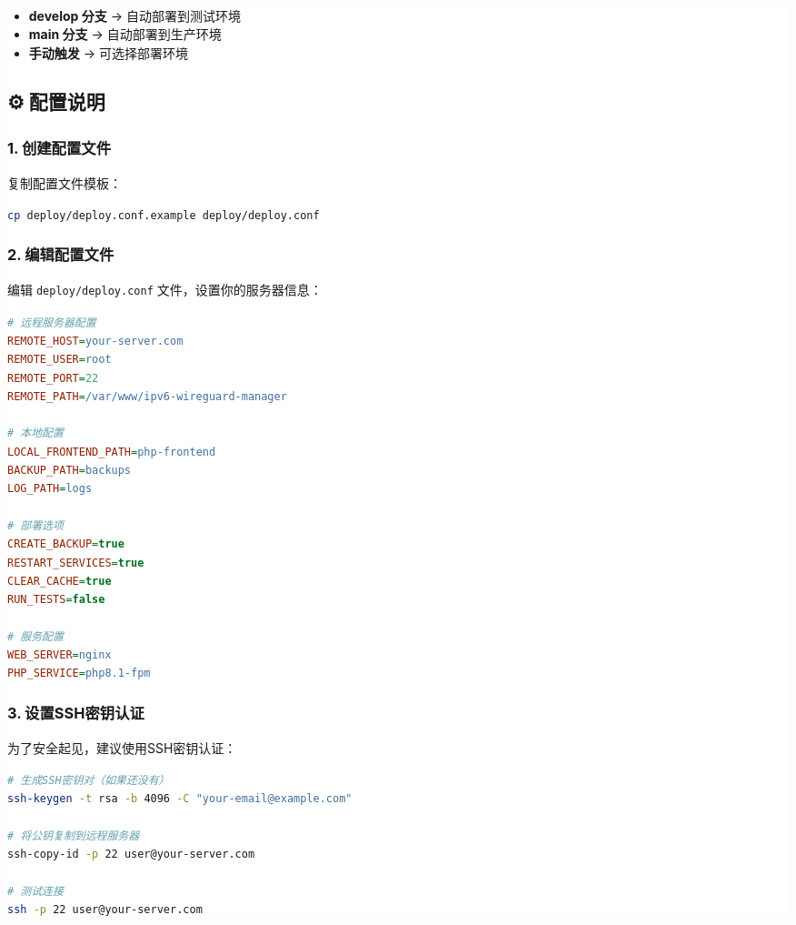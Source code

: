 - **develop 分支** → 自动部署到测试环境
- **main 分支** → 自动部署到生产环境
- **手动触发** → 可选择部署环境

## ⚙️ 配置说明

### 1. 创建配置文件

复制配置文件模板：
```bash
cp deploy/deploy.conf.example deploy/deploy.conf
```

### 2. 编辑配置文件

编辑 `deploy/deploy.conf` 文件，设置你的服务器信息：

```ini
# 远程服务器配置
REMOTE_HOST=your-server.com
REMOTE_USER=root
REMOTE_PORT=22
REMOTE_PATH=/var/www/ipv6-wireguard-manager

# 本地配置
LOCAL_FRONTEND_PATH=php-frontend
BACKUP_PATH=backups
LOG_PATH=logs

# 部署选项
CREATE_BACKUP=true
RESTART_SERVICES=true
CLEAR_CACHE=true
RUN_TESTS=false

# 服务配置
WEB_SERVER=nginx
PHP_SERVICE=php8.1-fpm
```

### 3. 设置SSH密钥认证

为了安全起见，建议使用SSH密钥认证：

```bash
# 生成SSH密钥对（如果还没有）
ssh-keygen -t rsa -b 4096 -C "your-email@example.com"

# 将公钥复制到远程服务器
ssh-copy-id -p 22 user@your-server.com

# 测试连接
ssh -p 22 user@your-server.com
```
